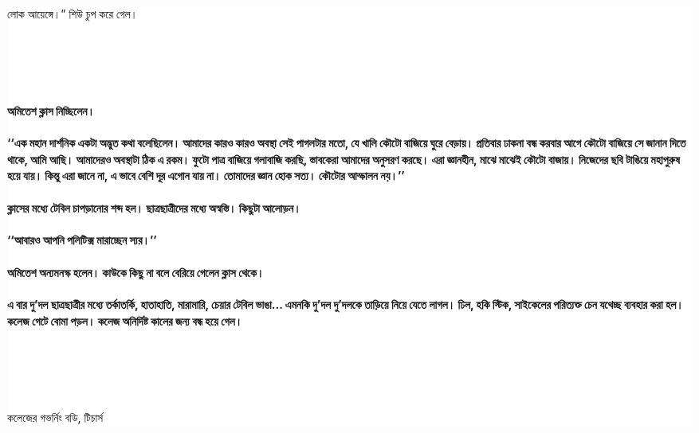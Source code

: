 &#x9B2;&#x9CB;&#x995; &#x986;&#x9DF;&#x9C7;&#x999;&#x9CD;&#x997;&#x9C7;&#x964;&#x201D; &#x9B6;&#x9BF;&#x989; &#x99A;&#x9C1;&#x9AA; &#x995;&#x9B0;&#x9C7; &#x997;&#x9C7;&#x9B2;&#x964;<br> <br>&#xA0;<br> <br>******<br> <br>&#x985;&#x9AE;&#x9BF;&#x9A4;&#x9C7;&#x9B6; &#x995;&#x9CD;&#x9B2;&#x9BE;&#x9B8; &#x9A8;&#x9BF;&#x99A;&#x9CD;&#x99B;&#x9BF;&#x9B2;&#x9C7;&#x9A8;&#x964;&#xA0;<br> <br>&#x2018;&#x2018;&#x98F;&#x995; &#x9AE;&#x9B9;&#x9BE;&#x9A8; &#x9A6;&#x9BE;&#x9B0;&#x9CD;&#x9B6;&#x9A8;&#x9BF;&#x995; &#x98F;&#x995;&#x99F;&#x9BE; &#x985;&#x9A6;&#x9CD;&#x9AD;&#x9C1;&#x9A4; &#x995;&#x9A5;&#x9BE; &#x9AC;&#x9B2;&#x9C7;&#x99B;&#x9BF;&#x9B2;&#x9C7;&#x9A8;&#x964; &#x986;&#x9AE;&#x9BE;&#x9A6;&#x9C7;&#x9B0; &#x995;&#x9BE;&#x9B0;&#x993; &#x995;&#x9BE;&#x9B0;&#x993; &#x985;&#x9AC;&#x9B8;&#x9CD;&#x9A5;&#x9BE; &#x9B8;&#x9C7;&#x987; &#x9AA;&#x9BE;&#x997;&#x9B2;&#x99F;&#x9BE;&#x9B0; &#x9AE;&#x9A4;&#x9CB;, &#x9AF;&#x9C7; &#x996;&#x9BE;&#x9B2;&#x9BF; &#x995;&#x9CC;&#x99F;&#x9CB; &#x9AC;&#x9BE;&#x99C;&#x9BF;&#x9DF;&#x9C7; &#x998;&#x9C1;&#x9B0;&#x9C7; &#x9AC;&#x9C7;&#x9DC;&#x9BE;&#x9DF;&#x964; &#x9AA;&#x9CD;&#x9B0;&#x9A4;&#x9BF;&#x9AC;&#x9BE;&#x9B0; &#x9A2;&#x9BE;&#x995;&#x9A8;&#x9BE; &#x9AC;&#x9A8;&#x9CD;&#x9A7; &#x995;&#x9B0;&#x9AC;&#x9BE;&#x9B0; &#x986;&#x997;&#x9C7; &#x995;&#x9CC;&#x99F;&#x9CB; &#x9AC;&#x9BE;&#x99C;&#x9BF;&#x9DF;&#x9C7; &#x9B8;&#x9C7; &#x99C;&#x9BE;&#x9A8;&#x9BE;&#x9A8; &#x9A6;&#x9BF;&#x9A4;&#x9C7; &#x9A5;&#x9BE;&#x995;&#x9C7;, &#x986;&#x9AE;&#x9BF; &#x986;&#x99B;&#x9BF;&#x964; &#x986;&#x9AE;&#x9BE;&#x9A6;&#x9C7;&#x9B0;&#x993; &#x985;&#x9AC;&#x9B8;&#x9CD;&#x9A5;&#x9BE;&#x99F;&#x9BE; &#x9A0;&#x9BF;&#x995; &#x98F; &#x9B0;&#x995;&#x9AE;&#x964; &#x9AB;&#x9C1;&#x99F;&#x9CB; &#x9AA;&#x9BE;&#x9A4;&#x9CD;&#x9B0; &#x9AC;&#x9BE;&#x99C;&#x9BF;&#x9DF;&#x9C7; &#x997;&#x9B2;&#x9BE;&#x9AC;&#x9BE;&#x99C;&#x9BF; &#x995;&#x9B0;&#x99B;&#x9BF;, &#x9B8;&#x9CD;&#x9A4;&#x9BE;&#x9AC;&#x995;&#x9C7;&#x9B0;&#x9BE; &#x986;&#x9AE;&#x9BE;&#x9A6;&#x9C7;&#x9B0; &#x985;&#x9A8;&#x9C1;&#x9B8;&#x9B0;&#x9A3; &#x995;&#x9B0;&#x99B;&#x9C7;&#x964; &#x98F;&#x9B0;&#x9BE; &#x99C;&#x9CD;&#x99E;&#x9BE;&#x9A8;&#x9B9;&#x9C0;&#x9A8;, &#x9AE;&#x9BE;&#x99D;&#x9C7; &#x9AE;&#x9BE;&#x99D;&#x9C7;&#x987; &#x995;&#x9CC;&#x99F;&#x9CB; &#x9AC;&#x9BE;&#x99C;&#x9BE;&#x9DF;&#x964; &#x9A8;&#x9BF;&#x99C;&#x9C7;&#x9A6;&#x9C7;&#x9B0; &#x99B;&#x9AC;&#x9BF; &#x99F;&#x9BE;&#x999;&#x9BF;&#x9DF;&#x9C7; &#x9AE;&#x9B9;&#x9BE;&#x9AA;&#x9C1;&#x9B0;&#x9C1;&#x9B7; &#x9B9;&#x9DF;&#x9C7; &#x9AF;&#x9BE;&#x9DF;&#x964; &#x995;&#x9BF;&#x9A8;&#x9CD;&#x9A4;&#x9C1; &#x98F;&#x9B0;&#x9BE; &#x99C;&#x9BE;&#x9A8;&#x9C7; &#x9A8;&#x9BE;, &#x98F; &#x9AD;&#x9BE;&#x9AC;&#x9C7; &#x9AC;&#x9C7;&#x9B6;&#x9BF; &#x9A6;&#x9C2;&#x9B0; &#x98F;&#x997;&#x9CB;&#x9A8; &#x9AF;&#x9BE;&#x9DF; &#x9A8;&#x9BE;&#x964; &#x9A4;&#x9CB;&#x9AE;&#x9BE;&#x9A6;&#x9C7;&#x9B0; &#x99C;&#x9CD;&#x99E;&#x9BE;&#x9A8; &#x9B9;&#x9CB;&#x995; &#x9B8;&#x9A4;&#x9CD;&#x9AF;&#x964; &#x995;&#x9CC;&#x99F;&#x9CB;&#x9B0; &#x986;&#x9B8;&#x9CD;&#x9AB;&#x9BE;&#x9B2;&#x9A8; &#x9A8;&#x9DF;&#x964;&#x2019;&#x2019;&#xA0;<br> <br>&#x995;&#x9CD;&#x9B2;&#x9BE;&#x9B8;&#x9C7;&#x9B0; &#x9AE;&#x9A7;&#x9CD;&#x9AF;&#x9C7; &#x99F;&#x9C7;&#x9AC;&#x9BF;&#x9B2; &#x99A;&#x9BE;&#x9AA;&#x9DC;&#x9BE;&#x9A8;&#x9CB;&#x9B0; &#x9B6;&#x9AC;&#x9CD;&#x9A6; &#x9B9;&#x9B2;&#x964; &#x99B;&#x9BE;&#x9A4;&#x9CD;&#x9B0;&#x99B;&#x9BE;&#x9A4;&#x9CD;&#x9B0;&#x9C0;&#x9A6;&#x9C7;&#x9B0; &#x9AE;&#x9A7;&#x9CD;&#x9AF;&#x9C7; &#x985;&#x9B8;&#x9CD;&#x9AC;&#x9B8;&#x9CD;&#x9A4;&#x9BF;&#x964; &#x995;&#x9BF;&#x99B;&#x9C1;&#x99F;&#x9BE; &#x986;&#x9B2;&#x9CB;&#x9DC;&#x9A8;&#x964;&#xA0;<br> <br>&#x2018;&#x2018;&#x986;&#x9AC;&#x9BE;&#x9B0;&#x993; &#x986;&#x9AA;&#x9A8;&#x9BF; &#x9AA;&#x9B2;&#x9BF;&#x99F;&#x9BF;&#x995;&#x9CD;&#x9B8; &#x9AE;&#x9BE;&#x9B0;&#x9BE;&#x99A;&#x9CD;&#x99B;&#x9C7;&#x9A8; &#x9B8;&#x9CD;&#x9AF;&#x9B0;&#x964;&#x2019;&#x2019;&#xA0;<br> <br>&#x985;&#x9AE;&#x9BF;&#x9A4;&#x9C7;&#x9B6; &#x985;&#x9A8;&#x9CD;&#x9AF;&#x9AE;&#x9A8;&#x9B8;&#x9CD;&#x995; &#x9B9;&#x9B2;&#x9C7;&#x9A8;&#x964; &#x995;&#x9BE;&#x989;&#x995;&#x9C7; &#x995;&#x9BF;&#x99B;&#x9C1; &#x9A8;&#x9BE; &#x9AC;&#x9B2;&#x9C7; &#x9AC;&#x9C7;&#x9B0;&#x9BF;&#x9DF;&#x9C7; &#x997;&#x9C7;&#x9B2;&#x9C7;&#x9A8; &#x995;&#x9CD;&#x9B2;&#x9BE;&#x9B8; &#x9A5;&#x9C7;&#x995;&#x9C7;&#x964;&#xA0;<br> <br>&#x98F; &#x9AC;&#x9BE;&#x9B0; &#x9A6;&#x9C1;&#x2019;&#x9A6;&#x9B2; &#x99B;&#x9BE;&#x9A4;&#x9CD;&#x9B0;&#x99B;&#x9BE;&#x9A4;&#x9CD;&#x9B0;&#x9C0;&#x9B0; &#x9AE;&#x9A7;&#x9CD;&#x9AF;&#x9C7; &#x9A4;&#x9B0;&#x9CD;&#x995;&#x9BE;&#x9A4;&#x9B0;&#x9CD;&#x995;&#x9BF;, &#x9B9;&#x9BE;&#x9A4;&#x9BE;&#x9B9;&#x9BE;&#x9A4;&#x9BF;, &#x9AE;&#x9BE;&#x9B0;&#x9BE;&#x9AE;&#x9BE;&#x9B0;&#x9BF;, &#x99A;&#x9C7;&#x9DF;&#x9BE;&#x9B0; &#x99F;&#x9C7;&#x9AC;&#x9BF;&#x9B2; &#x9AD;&#x9BE;&#x999;&#x9BE;... &#x98F;&#x9AE;&#x9A8;&#x995;&#x9BF; &#x9A6;&#x9C1;&#x2019;&#x9A6;&#x9B2; &#x9A6;&#x9C1;&#x2019;&#x9A6;&#x9B2;&#x995;&#x9C7; &#x9A4;&#x9BE;&#x9DC;&#x9BF;&#x9DF;&#x9C7; &#x9A8;&#x9BF;&#x9DF;&#x9C7; &#x9AF;&#x9C7;&#x9A4;&#x9C7; &#x9B2;&#x9BE;&#x997;&#x9B2;&#x964; &#x9A2;&#x9BF;&#x9B2;, &#x9B9;&#x995;&#x9BF; &#x9B8;&#x9CD;&#x99F;&#x9BF;&#x995;, &#x9B8;&#x9BE;&#x987;&#x995;&#x9C7;&#x9B2;&#x9C7;&#x9B0; &#x9AA;&#x9B0;&#x9BF;&#x9A4;&#x9CD;&#x9AF;&#x995;&#x9CD;&#x9A4; &#x99A;&#x9C7;&#x9A8; &#x9AF;&#x9A5;&#x9C7;&#x99A;&#x9CD;&#x99B; &#x9AC;&#x9CD;&#x9AF;&#x9AC;&#x9B9;&#x9BE;&#x9B0; &#x995;&#x9B0;&#x9BE; &#x9B9;&#x9B2;&#x964; &#x995;&#x9B2;&#x9C7;&#x99C; &#x997;&#x9C7;&#x99F;&#x9C7; &#x9AC;&#x9CB;&#x9AE;&#x9BE; &#x9AA;&#x9DC;&#x9B2;&#x964; &#x995;&#x9B2;&#x9C7;&#x99C; &#x985;&#x9A8;&#x9BF;&#x9B0;&#x9CD;&#x9A6;&#x9BF;&#x9B7;&#x9CD;&#x99F; &#x995;&#x9BE;&#x9B2;&#x9C7;&#x9B0; &#x99C;&#x9A8;&#x9CD;&#x9AF; &#x9AC;&#x9A8;&#x9CD;&#x9A7; &#x9B9;&#x9DF;&#x9C7; &#x997;&#x9C7;&#x9B2;&#x964;&#xA0;<br> <br>&#xA0;<br> <br>******<br> <br>&#x995;&#x9B2;&#x9C7;&#x99C;&#x9C7;&#x9B0; &#x997;&#x9AD;&#x9B0;&#x9CD;&#x9A8;&#x9BF;&#x982; &#x9AC;&#x9A1;&#x9BF;, &#x99F;&#x9BF;&#x99A;&#x9BE;&#x9B0;&#x9CD;&#x9B8;